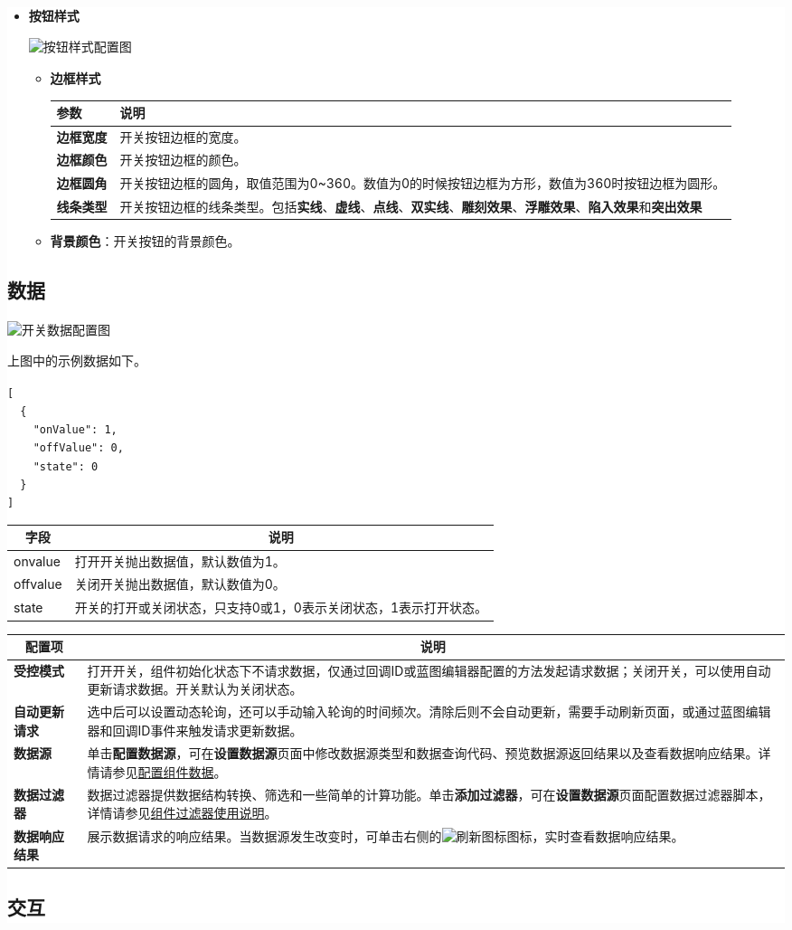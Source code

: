 -   **按钮样式**

    ![按钮样式配置图](https://static-aliyun-doc.oss-accelerate.aliyuncs.com/assets/img/zh-CN/6488068951/p41908.png)

    -   **边框样式**

        |参数|说明|
        |--|--|
        |**边框宽度**|开关按钮边框的宽度。|
        |**边框颜色**|开关按钮边框的颜色。|
        |**边框圆角**|开关按钮边框的圆角，取值范围为0~360。数值为0的时候按钮边框为方形，数值为360时按钮边框为圆形。|
        |**线条类型**|开关按钮边框的线条类型。包括**实线**、**虚线**、**点线**、**双实线**、**雕刻效果**、**浮雕效果**、**陷入效果**和**突出效果**|

    -   **背景颜色**：开关按钮的背景颜色。

## 数据

![开关数据配置图](https://static-aliyun-doc.oss-accelerate.aliyuncs.com/assets/img/zh-CN/6488068951/p41909.png)

上图中的示例数据如下。

```
[
  {
    "onValue": 1,
    "offValue": 0,
    "state": 0
  }
]
```

|字段|说明|
|--|--|
|onvalue|打开开关抛出数据值，默认数值为1。|
|offvalue|关闭开关抛出数据值，默认数值为0。|
|state|开关的打开或关闭状态，只支持0或1，0表示关闭状态，1表示打开状态。|

|配置项|说明|
|---|--|
|**受控模式**|打开开关，组件初始化状态下不请求数据，仅通过回调ID或蓝图编辑器配置的方法发起请求数据；关闭开关，可以使用自动更新请求数据。开关默认为关闭状态。|
|**自动更新请求**|选中后可以设置动态轮询，还可以手动输入轮询的时间频次。清除后则不会自动更新，需要手动刷新页面，或通过蓝图编辑器和回调ID事件来触发请求更新数据。|
|**数据源**|单击**配置数据源**，可在**设置数据源**页面中修改数据源类型和数据查询代码、预览数据源返回结果以及查看数据响应结果。详情请参见[配置组件数据](/intl.zh-CN/管理组件/配置组件数据.md)。|
|**数据过滤器**|数据过滤器提供数据结构转换、筛选和一些简单的计算功能。单击**添加过滤器**，可在**设置数据源**页面配置数据过滤器脚本，详情请参见[组件过滤器使用说明](/intl.zh-CN/管理组件/组件数据过滤器使用说明/使用方法.md)。|
|**数据响应结果**|展示数据请求的响应结果。当数据源发生改变时，可单击右侧的![刷新图标 ](https://static-aliyun-doc.oss-accelerate.aliyuncs.com/assets/img/zh-CN/0376703061/p89093.png)图标，实时查看数据响应结果。|

## 交互
